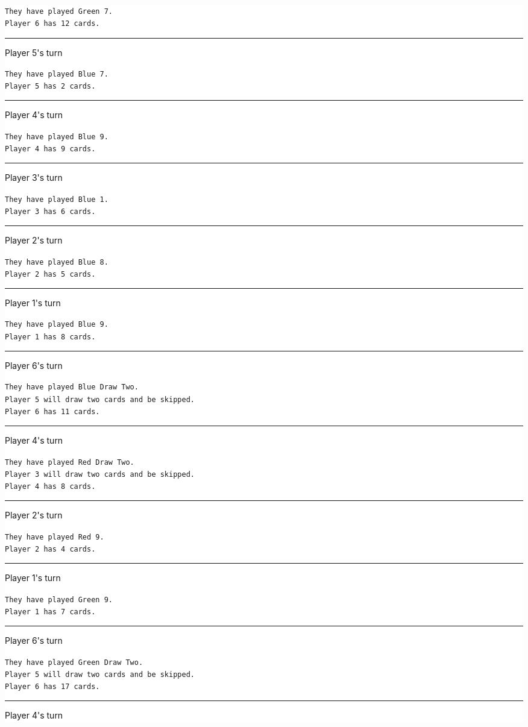 	They have played Green 7.
	Player 6 has 12 cards.
--------------------
Player 5's turn

	They have played Blue 7.
	Player 5 has 2 cards.
--------------------
Player 4's turn

	They have played Blue 9.
	Player 4 has 9 cards.
--------------------
Player 3's turn

	They have played Blue 1.
	Player 3 has 6 cards.
--------------------
Player 2's turn

	They have played Blue 8.
	Player 2 has 5 cards.
--------------------
Player 1's turn

	They have played Blue 9.
	Player 1 has 8 cards.
--------------------
Player 6's turn

	They have played Blue Draw Two.
	Player 5 will draw two cards and be skipped.
	Player 6 has 11 cards.
--------------------
Player 4's turn

	They have played Red Draw Two.
	Player 3 will draw two cards and be skipped.
	Player 4 has 8 cards.
--------------------
Player 2's turn

	They have played Red 9.
	Player 2 has 4 cards.
--------------------
Player 1's turn

	They have played Green 9.
	Player 1 has 7 cards.
--------------------
Player 6's turn

	They have played Green Draw Two.
	Player 5 will draw two cards and be skipped.
	Player 6 has 17 cards.
--------------------
Player 4's turn
